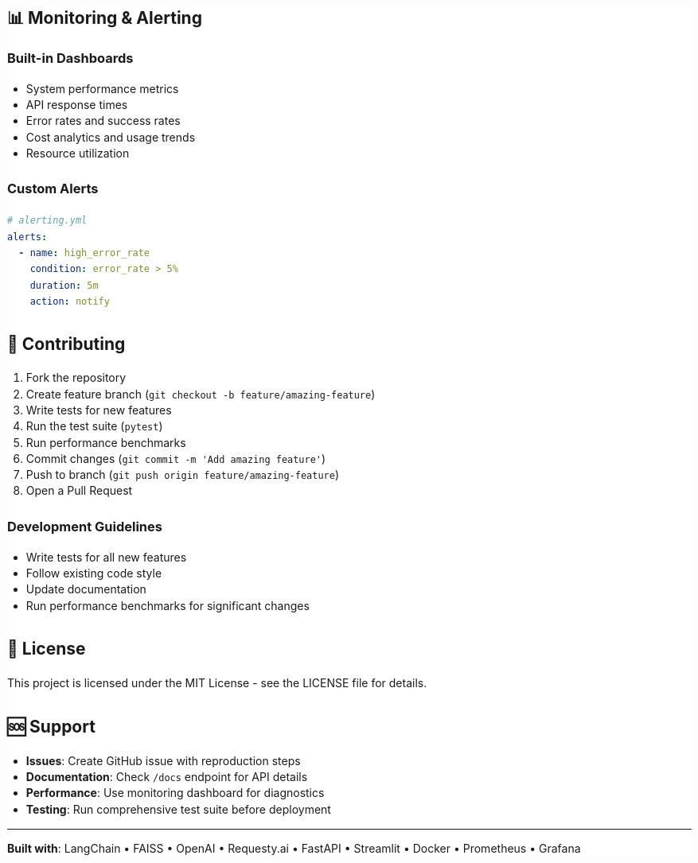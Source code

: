 ## 📊 Monitoring & Alerting

### Built-in Dashboards
- System performance metrics
- API response times
- Error rates and success rates
- Cost analytics and usage trends
- Resource utilization

### Custom Alerts
```yaml
# alerting.yml
alerts:
  - name: high_error_rate
    condition: error_rate > 5%
    duration: 5m
    action: notify
```

## 🤝 Contributing

1. Fork the repository
2. Create feature branch (`git checkout -b feature/amazing-feature`)
3. Write tests for new features
4. Run the test suite (`pytest`)
5. Run performance benchmarks
6. Commit changes (`git commit -m 'Add amazing feature'`)
7. Push to branch (`git push origin feature/amazing-feature`)
8. Open a Pull Request

### Development Guidelines
- Write tests for all new features
- Follow existing code style
- Update documentation
- Run performance benchmarks for significant changes

## 📄 License

This project is licensed under the MIT License - see the LICENSE file for details.

## 🆘 Support

- **Issues**: Create GitHub issue with reproduction steps
- **Documentation**: Check `/docs` endpoint for API details
- **Performance**: Use monitoring dashboard for diagnostics
- **Testing**: Run comprehensive test suite before deployment

---

**Built with**: LangChain • FAISS • OpenAI • Requesty.ai • FastAPI • Streamlit • Docker • Prometheus • Grafana
